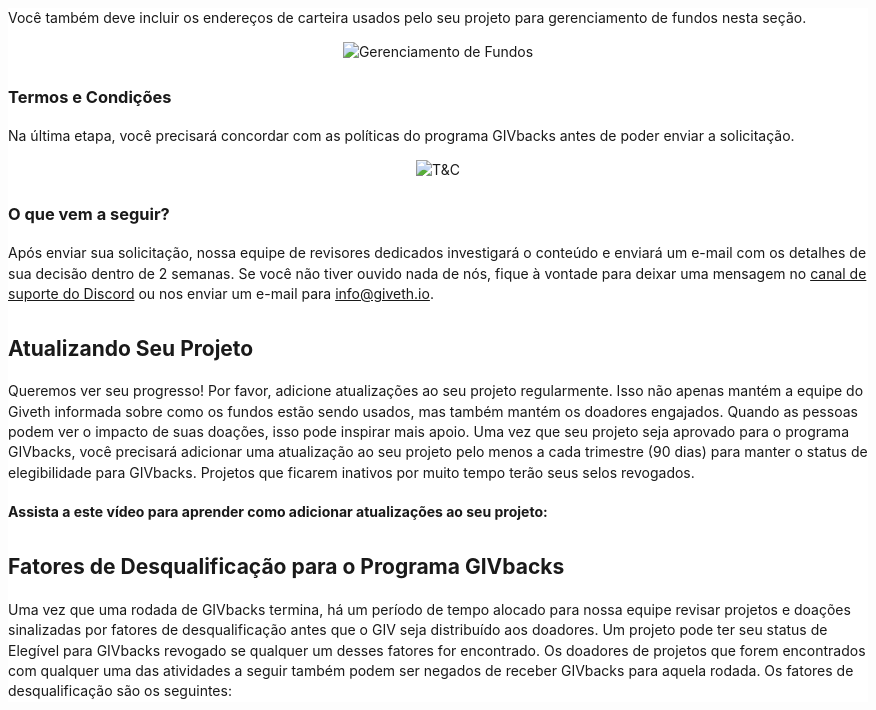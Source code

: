 Você também deve incluir os endereços de carteira usados pelo seu projeto para gerenciamento de fundos nesta seção.

<center>
<img alt='Gerenciamento de Fundos' width="90%" src={useBaseUrl('img/content/Verification/ManagingFunds.png')} />
</center>

### Termos e Condições

Na última etapa, você precisará concordar com as políticas do programa GIVbacks antes de poder enviar a solicitação.

<center>
<img alt='T&C' width="90%" src={useBaseUrl('img/content/Verification/TermsConditions.png')} />
</center>

### O que vem a seguir?

Após enviar sua solicitação, nossa equipe de revisores dedicados investigará o conteúdo e enviará um e-mail com os detalhes de sua decisão dentro de 2 semanas. Se você não tiver ouvido nada de nós, fique à vontade para deixar uma mensagem no [canal de suporte do Discord](https://discord.gg/rNYPHPFquS) ou nos enviar um e-mail para [info@giveth.io](mailto:info@giveth.io).

## Atualizando Seu Projeto

Queremos ver seu progresso! Por favor, adicione atualizações ao seu projeto regularmente. Isso não apenas mantém a equipe do Giveth informada sobre como os fundos estão sendo usados, mas também mantém os doadores engajados. Quando as pessoas podem ver o impacto de suas doações, isso pode inspirar mais apoio. Uma vez que seu projeto seja aprovado para o programa GIVbacks, você precisará adicionar uma atualização ao seu projeto pelo menos a cada trimestre (90 dias) para manter o status de elegibilidade para GIVbacks. Projetos que ficarem inativos por muito tempo terão seus selos revogados.

#### Assista a este vídeo para aprender como adicionar atualizações ao seu projeto:

<div class='react-player' class='center'>
    <ReactPlayer
        class="center"
        playing
        light='/video/AddUpdate_thumbnail.png'
        controls
        url='/video/AddUpdate.mp4'
        width='756px'
        height="455px"
    />
</div>

## Fatores de Desqualificação para o Programa GIVbacks

Uma vez que uma rodada de GIVbacks termina, há um período de tempo alocado para nossa equipe revisar projetos e doações sinalizadas por fatores de desqualificação antes que o GIV seja distribuído aos doadores. Um projeto pode ter seu status de Elegível para GIVbacks revogado se qualquer um desses fatores for encontrado. Os doadores de projetos que forem encontrados com qualquer uma das atividades a seguir também podem ser negados de receber GIVbacks para aquela rodada. Os fatores de desqualificação são os seguintes:

